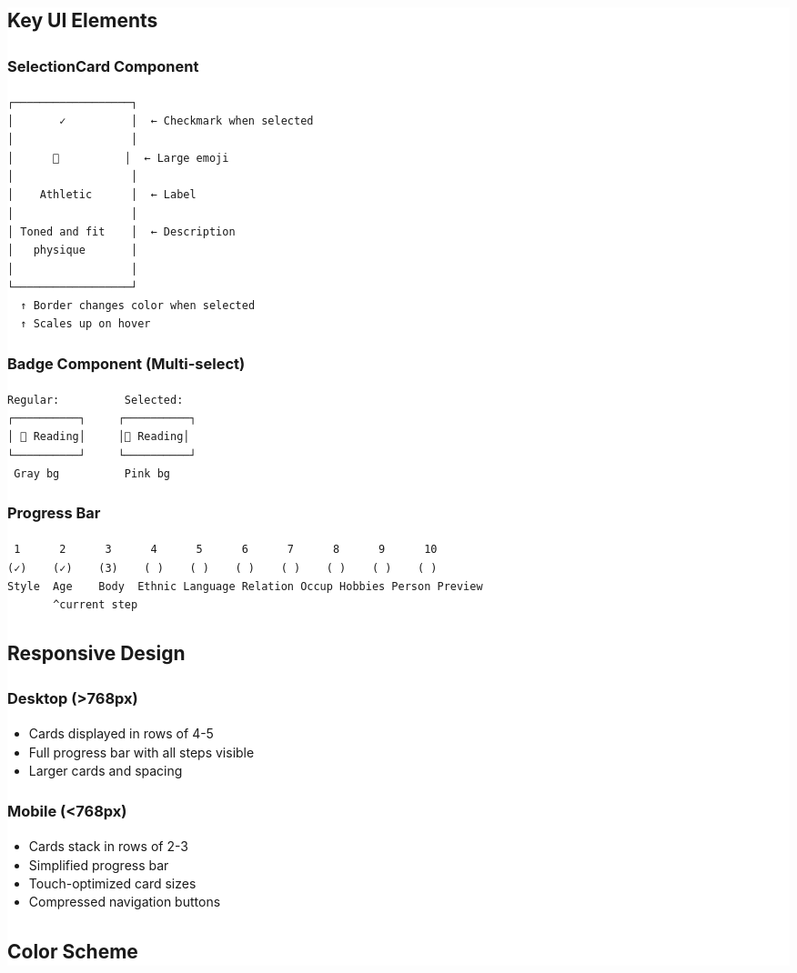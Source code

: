 ## Key UI Elements

### SelectionCard Component
```
┌──────────────────┐
│       ✓          │  ← Checkmark when selected
│                  │
│      💪          │  ← Large emoji
│                  │
│    Athletic      │  ← Label
│                  │
│ Toned and fit    │  ← Description
│   physique       │
│                  │
└──────────────────┘
  ↑ Border changes color when selected
  ↑ Scales up on hover
```

### Badge Component (Multi-select)
```
Regular:          Selected:
┌──────────┐     ┌──────────┐
│ 📖 Reading│     │📖 Reading│
└──────────┘     └──────────┘
 Gray bg          Pink bg
```

### Progress Bar
```
 1      2      3      4      5      6      7      8      9      10
(✓)    (✓)    (3)    ( )    ( )    ( )    ( )    ( )    ( )    ( )
Style  Age    Body  Ethnic Language Relation Occup Hobbies Person Preview
       ^current step
```

## Responsive Design

### Desktop (>768px)
- Cards displayed in rows of 4-5
- Full progress bar with all steps visible
- Larger cards and spacing

### Mobile (<768px)
- Cards stack in rows of 2-3
- Simplified progress bar
- Touch-optimized card sizes
- Compressed navigation buttons

## Color Scheme
